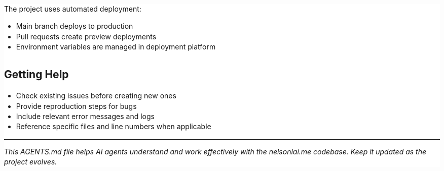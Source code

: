 The project uses automated deployment:

- Main branch deploys to production
- Pull requests create preview deployments
- Environment variables are managed in deployment platform

## Getting Help

- Check existing issues before creating new ones
- Provide reproduction steps for bugs
- Include relevant error messages and logs
- Reference specific files and line numbers when applicable

---

_This AGENTS.md file helps AI agents understand and work effectively with the nelsonlai.me codebase. Keep it updated as the project evolves._
